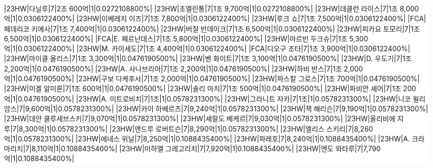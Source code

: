|23HW|다닐루|7|2조 600억|1|0.0272108800%|
|23HW|조엘린통|7|1조 9,700억|1|0.0272108800%|
|23HW|데클런 라이스|7|1조 8,000억|1|0.0306122400%|
|23HW|이베레치 이즈|7|1조 7,800억|1|0.0306122400%|
|23HW|루크 쇼|7|1조 7,500억|1|0.0306122400%|
|FCA|페데리코 키에사|7|1조 7,400억|1|0.0306122400%|
|23HW|버질 반데이크|7|1조 6,500억|1|0.0306122400%|
|23HW|피카요 토모리|7|1조 6,500억|1|0.0306122400%|
|FCA|E. 페르난데스|7|1조 5,800억|1|0.0306122400%|
|23HW|마르빈 두크슈|7|1조 5,300억|1|0.0306122400%|
|23HW|M. 카이세도|7|1조 4,400억|1|0.0306122400%|
|FCA|디오구 조타|7|1조 3,900억|1|0.0306122400%|
|23HW|마이클 올리스|7|1조 3,300억|1|0.0476190500%|
|23HW|벤 화이트|7|1조 3,100억|1|0.0476190500%|
|23HW|D. 우도기|7|1조 2,200억|1|0.0476190500%|
|23HW|A. 사나브리아|7|1조 2,200억|1|0.0476190500%|
|23HW|하비 반스|7|1조 2,000억|1|0.0476190500%|
|23HW|구보 다케후사|7|1조 2,000억|1|0.0476190500%|
|23HW|파스칼 그로스|7|1조 700억|1|0.0476190500%|
|23HW|미겔 알미론|7|1조 600억|1|0.0476190500%|
|23HW|솔리 마치|7|1조 500억|1|0.0476190500%|
|23HW|파비안 셰어|7|1조 200억|1|0.0476190500%|
|23HW|A. 미트로비치|7|1조|1|0.0578231300%|
|23HW|그라니트 자카|7|1조|1|0.0578231300%|
|23HW|니코 윌리암스|7|9,600억|1|0.0578231300%|
|23HW|카이 하베르츠|7|9,240억|1|0.0578231300%|
|23HW|잭 해리슨|7|9,190억|1|0.0578231300%|
|23HW|데얀 쿨루세브스키|7|9,070억|1|0.0578231300%|
|23HW|셰랄도 베케르|7|9,030억|1|0.0578231300%|
|23HW|올리비에 지루|7|8,300억|1|0.0578231300%|
|23HW|앤드루 로버트슨|7|8,290억|1|0.0578231300%|
|23HW|엘리스 스키리|7|8,260억|1|0.0578231300%|
|23HW|에네스 위날|7|8,250억|1|0.1088435400%|
|23HW|파레호|7|8,240억|1|0.1088435400%|
|23HW|A. 크라마리치|7|8,110억|1|0.1088435400%|
|23HW|미하엘 그레고리치|7|7,920억|1|0.1088435400%|
|23HW|엔도 와타루|7|7,790억|1|0.1088435400%|